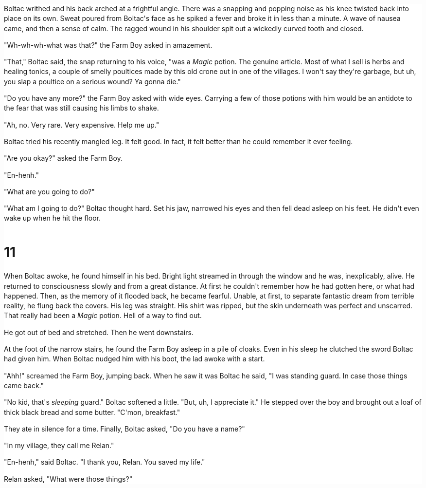 Boltac writhed and his back arched at a frightful angle. There was a snapping and popping noise as his knee twisted back into place on its own. Sweat poured from Boltac's face as he spiked a fever and broke it in less than a minute. A wave of nausea came, and then a sense of calm. The ragged wound in his shoulder spit out a wickedly curved tooth and closed.

"Wh-wh-wh-what was that?" the Farm Boy asked in amazement.

"That," Boltac said, the snap returning to his voice, "was a *Magic* potion. The genuine article. Most of what I sell is herbs and healing tonics, a couple of smelly poultices made by this old crone out in one of the villages. I won't say they're garbage, but uh, you slap a poultice on a serious wound? Ya gonna die."

"Do you have any more?" the Farm Boy asked with wide eyes. Carrying a few of those potions with him would be an antidote to the fear that was still causing his limbs to shake.

"Ah, no. Very rare. Very expensive. Help me up."

Boltac tried his recently mangled leg. It felt good. In fact, it felt better than he could remember it ever feeling.

"Are you okay?" asked the Farm Boy.

"En-henh."

"What are you going to do?"

"What am I going to do?" Boltac thought hard. Set his jaw, narrowed his eyes and then fell dead asleep on his feet. He didn't even wake up when he hit the floor.


# 11

When Boltac awoke, he found himself in his bed. Bright light streamed in through the window and he was, inexplicably, alive. He returned to consciousness slowly and from a great distance. At first he couldn't remember how he had gotten here, or what had happened. Then, as the memory of it flooded back, he became fearful. Unable, at first, to separate fantastic dream from terrible reality, he flung back the covers. His leg was straight. His shirt was ripped, but the skin underneath was perfect and unscarred. That really had been a *Magic* potion. Hell of a way to find out.

He got out of bed and stretched. Then he went downstairs.

At the foot of the narrow stairs, he found the Farm Boy asleep in a pile of cloaks. Even in his sleep he clutched the sword Boltac had given him. When Boltac nudged him with his boot, the lad awoke with a start.

"Ahh!" screamed the Farm Boy, jumping back. When he saw it was Boltac he said, "I was standing guard. In case those things came back."

"No kid, that's *sleeping* guard." Boltac softened a little. "But, uh, I appreciate it." He stepped over the boy and brought out a loaf of thick black bread and some butter. "C'mon, breakfast."

They ate in silence for a time. Finally, Boltac asked, "Do you have a name?"

"In my village, they call me Relan."

"En-henh," said Boltac. "I thank you, Relan. You saved my life."

Relan asked, "What were those things?"
